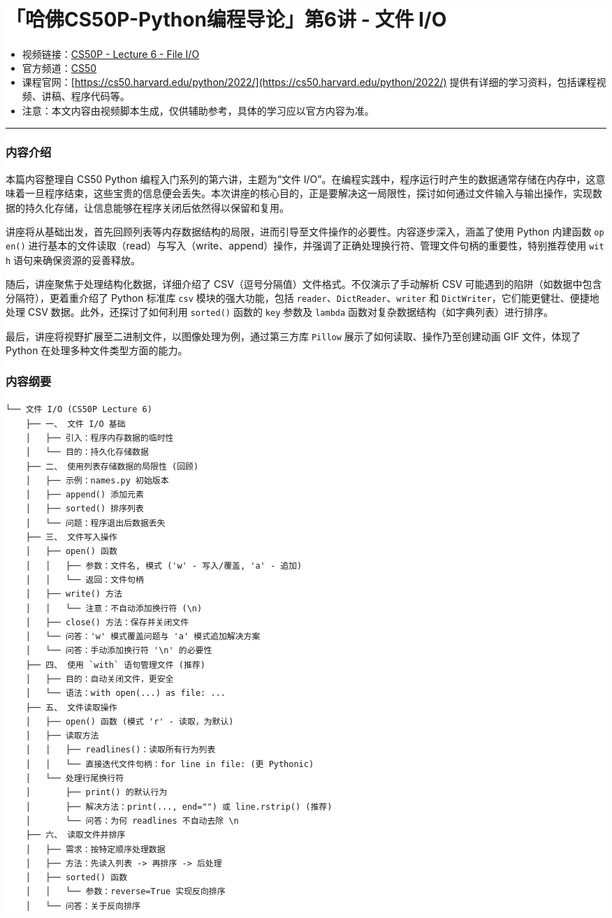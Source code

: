
# 「哈佛CS50P-Python编程导论」第6讲 - 文件 I/O

- 视频链接：[CS50P - Lecture 6 - File I/O](https://www.youtube.com/watch?v=KD-Yoel6EVQ&list=PLhQjrBD2T3817j24-GogXmWqO5Q5vYy0V&index=8)
- 官方频道：[CS50](https://www.youtube.com/@cs50)
- 课程官网：[https://cs50.harvard.edu/python/2022/](https://cs50.harvard.edu/python/2022/) 提供有详细的学习资料，包括课程视频、讲稿、程序代码等。
- 注意：本文内容由视频脚本生成，仅供辅助参考，具体的学习应以官方内容为准。

---

### 内容介绍

本篇内容整理自 CS50 Python 编程入门系列的第六讲，主题为“文件 I/O”。在编程实践中，程序运行时产生的数据通常存储在内存中，这意味着一旦程序结束，这些宝贵的信息便会丢失。本次讲座的核心目的，正是要解决这一局限性，探讨如何通过文件输入与输出操作，实现数据的持久化存储，让信息能够在程序关闭后依然得以保留和复用。

讲座将从基础出发，首先回顾列表等内存数据结构的局限，进而引导至文件操作的必要性。内容逐步深入，涵盖了使用 Python 内建函数 `open()` 进行基本的文件读取（read）与写入（write、append）操作，并强调了正确处理换行符、管理文件句柄的重要性，特别推荐使用 `with` 语句来确保资源的妥善释放。

随后，讲座聚焦于处理结构化数据，详细介绍了 CSV（逗号分隔值）文件格式。不仅演示了手动解析 CSV 可能遇到的陷阱（如数据中包含分隔符），更着重介绍了 Python 标准库 `csv` 模块的强大功能，包括 `reader`、`DictReader`、`writer` 和 `DictWriter`，它们能更健壮、便捷地处理 CSV 数据。此外，还探讨了如何利用 `sorted()` 函数的 `key` 参数及 `lambda` 函数对复杂数据结构（如字典列表）进行排序。

最后，讲座将视野扩展至二进制文件，以图像处理为例，通过第三方库 `Pillow` 展示了如何读取、操作乃至创建动画 GIF 文件，体现了 Python 在处理多种文件类型方面的能力。

### 内容纲要

```
└── 文件 I/O (CS50P Lecture 6)
    ├── 一、 文件 I/O 基础
    │   ├── 引入：程序内存数据的临时性
    │   └── 目的：持久化存储数据
    ├── 二、 使用列表存储数据的局限性 (回顾)
    │   ├── 示例：names.py 初始版本
    │   ├── append() 添加元素
    │   ├── sorted() 排序列表
    │   └── 问题：程序退出后数据丢失
    ├── 三、 文件写入操作
    │   ├── open() 函数
    │   │   ├── 参数：文件名, 模式 ('w' - 写入/覆盖, 'a' - 追加)
    │   │   └── 返回：文件句柄
    │   ├── write() 方法
    │   │   └── 注意：不自动添加换行符 (\n)
    │   ├── close() 方法：保存并关闭文件
    │   └── 问答：'w' 模式覆盖问题与 'a' 模式追加解决方案
    │   └── 问答：手动添加换行符 '\n' 的必要性
    ├── 四、 使用 `with` 语句管理文件 (推荐)
    │   ├── 目的：自动关闭文件，更安全
    │   └── 语法：with open(...) as file: ...
    ├── 五、 文件读取操作
    │   ├── open() 函数 (模式 'r' - 读取，为默认)
    │   ├── 读取方法
    │   │   ├── readlines()：读取所有行为列表
    │   │   └── 直接迭代文件句柄：for line in file: (更 Pythonic)
    │   └── 处理行尾换行符
    │       ├── print() 的默认行为
    │       ├── 解决方法：print(..., end="") 或 line.rstrip() (推荐)
    │       └── 问答：为何 readlines 不自动去除 \n
    ├── 六、 读取文件并排序
    │   ├── 需求：按特定顺序处理数据
    │   ├── 方法：先读入列表 -> 再排序 -> 后处理
    │   ├── sorted() 函数
    │   │   └── 参数：reverse=True 实现反向排序
    │   └── 问答：关于反向排序
```